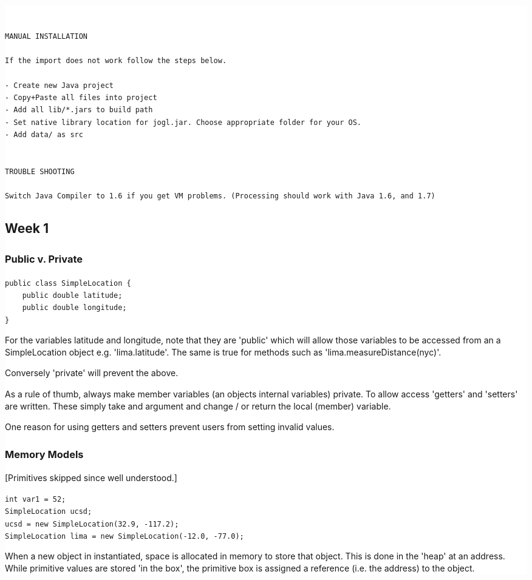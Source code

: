 ```


MANUAL INSTALLATION

If the import does not work follow the steps below.

- Create new Java project
- Copy+Paste all files into project
- Add all lib/*.jars to build path
- Set native library location for jogl.jar. Choose appropriate folder for your OS.
- Add data/ as src


TROUBLE SHOOTING

Switch Java Compiler to 1.6 if you get VM problems. (Processing should work with Java 1.6, and 1.7)
```

## Week 1

### Public v. Private
```
public class SimpleLocation {
	public double latitude;
	public double longitude;
}
```
For the variables latitude and longitude, note that they are 'public' which will allow those variables to be accessed from an a SimpleLocation object e.g. 'lima.latitude'. The same is true for methods such as 'lima.measureDistance(nyc)'.

Conversely 'private' will prevent the above.

As a rule of thumb, always make member variables (an objects internal variables) private. To allow access 'getters' and 'setters' are written. These simply take and argument and change / or return the local (member) variable.

One reason for using getters and setters prevent users from setting invalid values.

### Memory Models

[Primitives skipped since well understood.]

```
int var1 = 52;
SimpleLocation ucsd;
ucsd = new SimpleLocation(32.9, -117.2);
SimpleLocation lima = new SimpleLocation(-12.0, -77.0);
```
When a new object in instantiated, space is allocated in memory to store that object. This is done in the 'heap' at an address. While primitive values are stored 'in the box', the primitive box is assigned a reference (i.e. the address) to the object.
